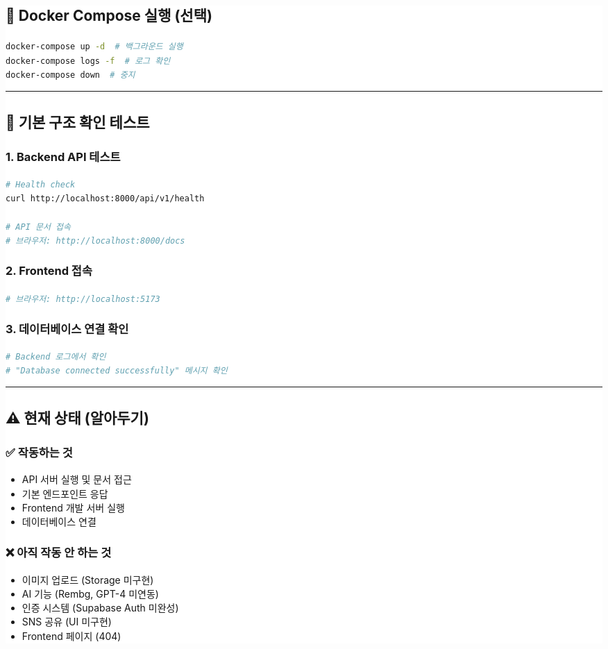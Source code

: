 ## 🐳 Docker Compose 실행 (선택)

```bash
docker-compose up -d  # 백그라운드 실행
docker-compose logs -f  # 로그 확인
docker-compose down  # 중지
```

---

## 🧪 기본 구조 확인 테스트

### 1. Backend API 테스트

```bash
# Health check
curl http://localhost:8000/api/v1/health

# API 문서 접속
# 브라우저: http://localhost:8000/docs
```

### 2. Frontend 접속

```bash
# 브라우저: http://localhost:5173
```

### 3. 데이터베이스 연결 확인

```bash
# Backend 로그에서 확인
# "Database connected successfully" 메시지 확인
```

---

## ⚠️ 현재 상태 (알아두기)

### ✅ 작동하는 것
- API 서버 실행 및 문서 접근
- 기본 엔드포인트 응답
- Frontend 개발 서버 실행
- 데이터베이스 연결

### ❌ 아직 작동 안 하는 것
- 이미지 업로드 (Storage 미구현)
- AI 기능 (Rembg, GPT-4 미연동)
- 인증 시스템 (Supabase Auth 미완성)
- SNS 공유 (UI 미구현)
- Frontend 페이지 (404)

